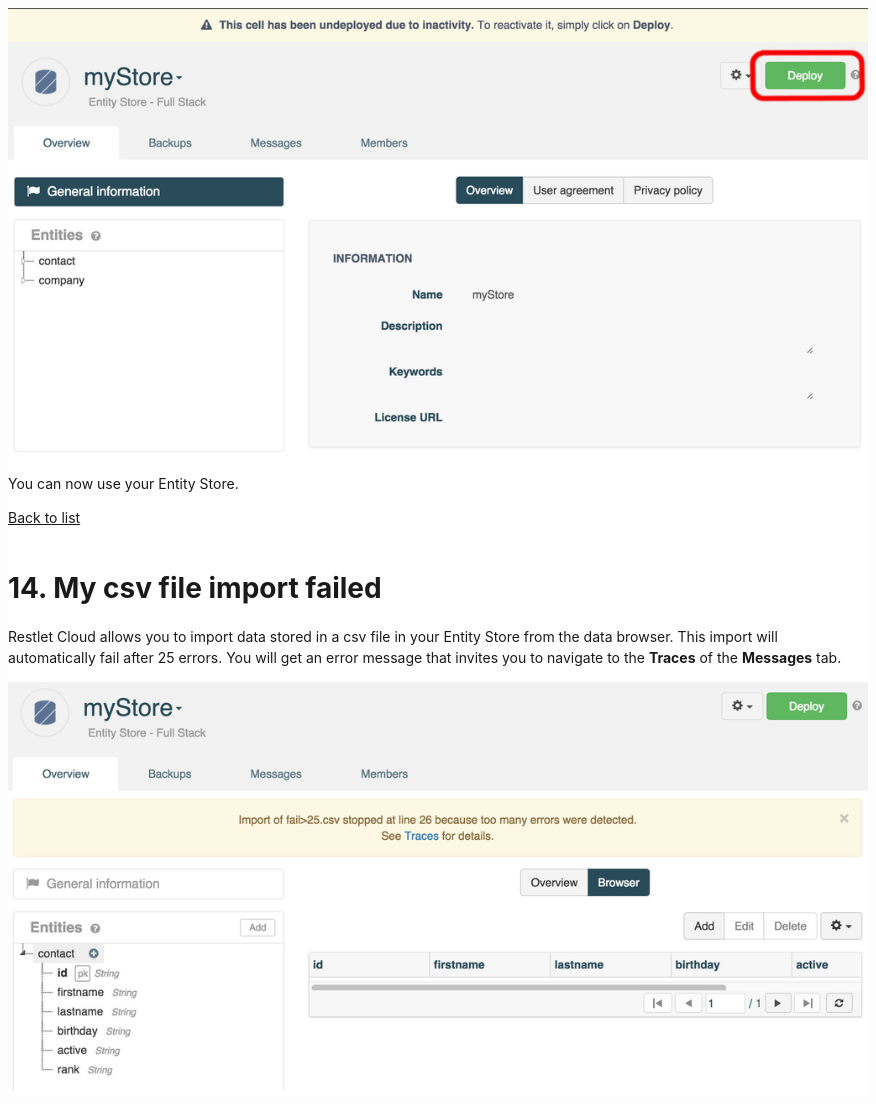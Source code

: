 ![Deploy your store](images/undeployed-store.jpg "Deploy your store")

You can now use your Entity Store.

[Back to list](#list "Back to list of frequently asked questions")




# <a class="anchor" name="14"></a>14. My csv file import failed

Restlet Cloud allows you to import data stored in a csv file in your Entity Store from the data browser. This import will automatically fail after 25 errors. You will get an error message that invites you to navigate to the **Traces** of the **Messages** tab.

![Error message](images/error-message.jpg "Error message")
